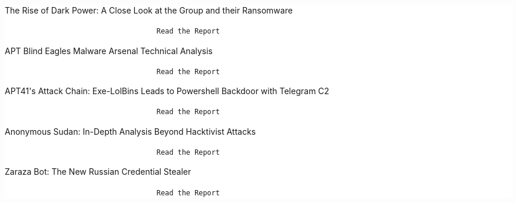 


The Rise of Dark Power: A Close Look at the Group and their Ransomware








                                        Read the Report
                                    







APT Blind Eagles Malware Arsenal Technical Analysis








                                        Read the Report
                                    







APT41's Attack Chain: Exe-LolBins Leads to Powershell Backdoor with Telegram C2








                                        Read the Report
                                    







Anonymous Sudan: In-Depth Analysis Beyond Hacktivist Attacks








                                        Read the Report
                                    







Zaraza Bot: The New Russian Credential Stealer








                                        Read the Report
                                    